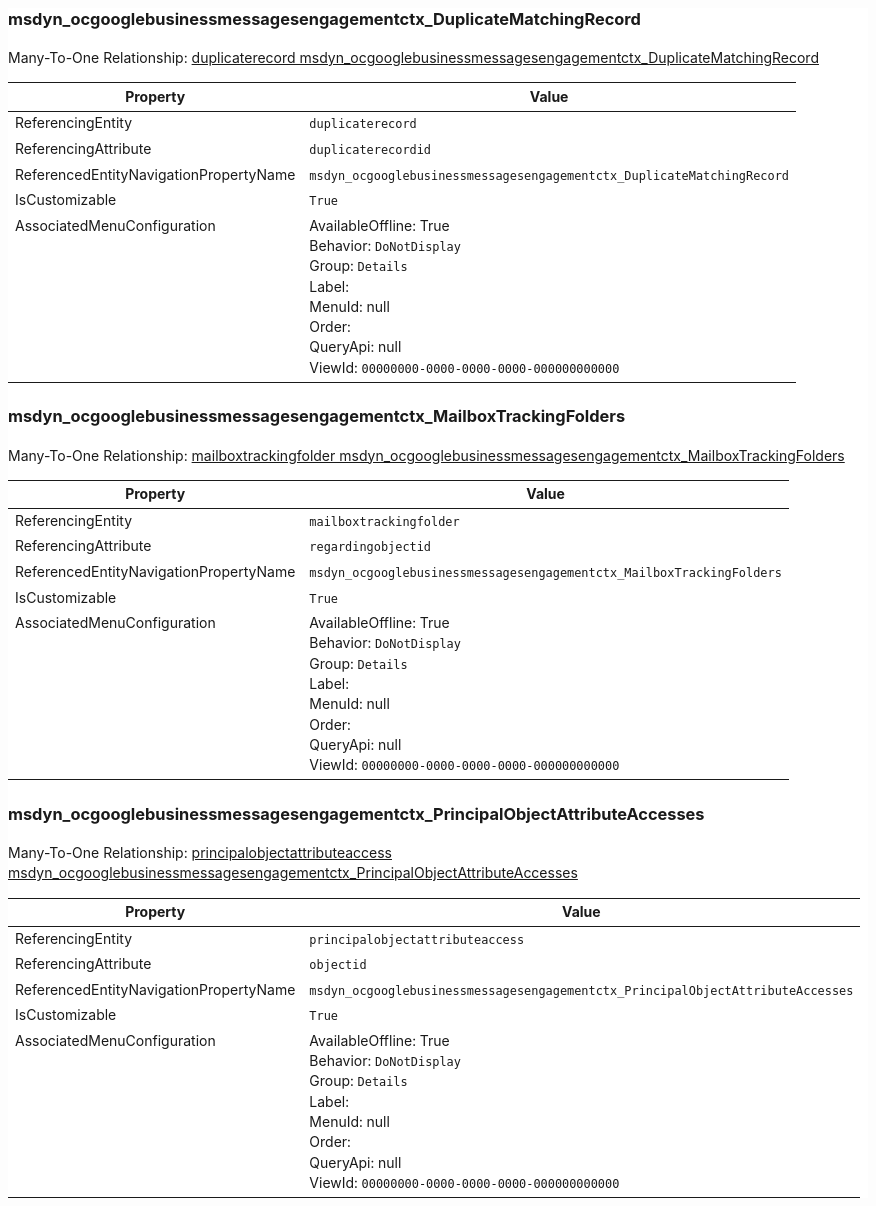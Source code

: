 ### <a name="BKMK_msdyn_ocgooglebusinessmessagesengagementctx_DuplicateMatchingRecord"></a> msdyn_ocgooglebusinessmessagesengagementctx_DuplicateMatchingRecord

Many-To-One Relationship: [duplicaterecord msdyn_ocgooglebusinessmessagesengagementctx_DuplicateMatchingRecord](duplicaterecord.md#BKMK_msdyn_ocgooglebusinessmessagesengagementctx_DuplicateMatchingRecord)

|Property|Value|
|---|---|
|ReferencingEntity|`duplicaterecord`|
|ReferencingAttribute|`duplicaterecordid`|
|ReferencedEntityNavigationPropertyName|`msdyn_ocgooglebusinessmessagesengagementctx_DuplicateMatchingRecord`|
|IsCustomizable|`True`|
|AssociatedMenuConfiguration|AvailableOffline: True<br />Behavior: `DoNotDisplay`<br />Group: `Details`<br />Label: <br />MenuId: null<br />Order: <br />QueryApi: null<br />ViewId: `00000000-0000-0000-0000-000000000000`|

### <a name="BKMK_msdyn_ocgooglebusinessmessagesengagementctx_MailboxTrackingFolders"></a> msdyn_ocgooglebusinessmessagesengagementctx_MailboxTrackingFolders

Many-To-One Relationship: [mailboxtrackingfolder msdyn_ocgooglebusinessmessagesengagementctx_MailboxTrackingFolders](mailboxtrackingfolder.md#BKMK_msdyn_ocgooglebusinessmessagesengagementctx_MailboxTrackingFolders)

|Property|Value|
|---|---|
|ReferencingEntity|`mailboxtrackingfolder`|
|ReferencingAttribute|`regardingobjectid`|
|ReferencedEntityNavigationPropertyName|`msdyn_ocgooglebusinessmessagesengagementctx_MailboxTrackingFolders`|
|IsCustomizable|`True`|
|AssociatedMenuConfiguration|AvailableOffline: True<br />Behavior: `DoNotDisplay`<br />Group: `Details`<br />Label: <br />MenuId: null<br />Order: <br />QueryApi: null<br />ViewId: `00000000-0000-0000-0000-000000000000`|

### <a name="BKMK_msdyn_ocgooglebusinessmessagesengagementctx_PrincipalObjectAttributeAccesses"></a> msdyn_ocgooglebusinessmessagesengagementctx_PrincipalObjectAttributeAccesses

Many-To-One Relationship: [principalobjectattributeaccess msdyn_ocgooglebusinessmessagesengagementctx_PrincipalObjectAttributeAccesses](principalobjectattributeaccess.md#BKMK_msdyn_ocgooglebusinessmessagesengagementctx_PrincipalObjectAttributeAccesses)

|Property|Value|
|---|---|
|ReferencingEntity|`principalobjectattributeaccess`|
|ReferencingAttribute|`objectid`|
|ReferencedEntityNavigationPropertyName|`msdyn_ocgooglebusinessmessagesengagementctx_PrincipalObjectAttributeAccesses`|
|IsCustomizable|`True`|
|AssociatedMenuConfiguration|AvailableOffline: True<br />Behavior: `DoNotDisplay`<br />Group: `Details`<br />Label: <br />MenuId: null<br />Order: <br />QueryApi: null<br />ViewId: `00000000-0000-0000-0000-000000000000`|
